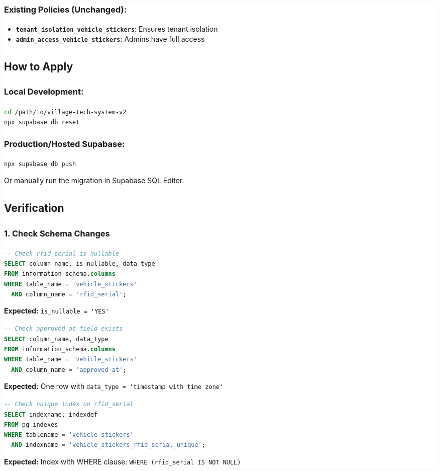 ### Existing Policies (Unchanged):

- **`tenant_isolation_vehicle_stickers`**: Ensures tenant isolation
- **`admin_access_vehicle_stickers`**: Admins have full access

## How to Apply

### Local Development:
```bash
cd /path/to/village-tech-system-v2
npx supabase db reset
```

### Production/Hosted Supabase:
```bash
npx supabase db push
```

Or manually run the migration in Supabase SQL Editor.

## Verification

### 1. Check Schema Changes

```sql
-- Check rfid_serial is nullable
SELECT column_name, is_nullable, data_type
FROM information_schema.columns
WHERE table_name = 'vehicle_stickers'
  AND column_name = 'rfid_serial';
```

**Expected:** `is_nullable = 'YES'`

```sql
-- Check approved_at field exists
SELECT column_name, data_type
FROM information_schema.columns
WHERE table_name = 'vehicle_stickers'
  AND column_name = 'approved_at';
```

**Expected:** One row with `data_type = 'timestamp with time zone'`

```sql
-- Check unique index on rfid_serial
SELECT indexname, indexdef
FROM pg_indexes
WHERE tablename = 'vehicle_stickers'
  AND indexname = 'vehicle_stickers_rfid_serial_unique';
```

**Expected:** Index with WHERE clause: `WHERE (rfid_serial IS NOT NULL)`
